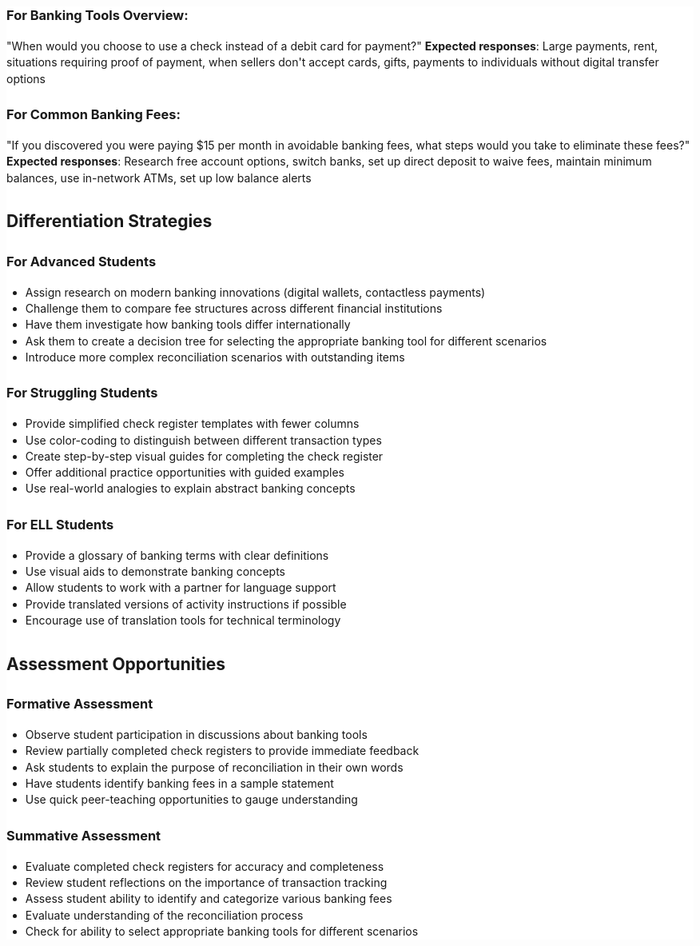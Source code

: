 ### For Banking Tools Overview:
"When would you choose to use a check instead of a debit card for payment?"
**Expected responses**: Large payments, rent, situations requiring proof of payment, when sellers don't accept cards, gifts, payments to individuals without digital transfer options

### For Common Banking Fees:
"If you discovered you were paying $15 per month in avoidable banking fees, what steps would you take to eliminate these fees?"
**Expected responses**: Research free account options, switch banks, set up direct deposit to waive fees, maintain minimum balances, use in-network ATMs, set up low balance alerts

## Differentiation Strategies

### For Advanced Students
- Assign research on modern banking innovations (digital wallets, contactless payments)
- Challenge them to compare fee structures across different financial institutions
- Have them investigate how banking tools differ internationally
- Ask them to create a decision tree for selecting the appropriate banking tool for different scenarios
- Introduce more complex reconciliation scenarios with outstanding items

### For Struggling Students
- Provide simplified check register templates with fewer columns
- Use color-coding to distinguish between different transaction types
- Create step-by-step visual guides for completing the check register
- Offer additional practice opportunities with guided examples
- Use real-world analogies to explain abstract banking concepts

### For ELL Students
- Provide a glossary of banking terms with clear definitions
- Use visual aids to demonstrate banking concepts
- Allow students to work with a partner for language support
- Provide translated versions of activity instructions if possible
- Encourage use of translation tools for technical terminology

## Assessment Opportunities

### Formative Assessment
- Observe student participation in discussions about banking tools
- Review partially completed check registers to provide immediate feedback
- Ask students to explain the purpose of reconciliation in their own words
- Have students identify banking fees in a sample statement
- Use quick peer-teaching opportunities to gauge understanding

### Summative Assessment
- Evaluate completed check registers for accuracy and completeness
- Review student reflections on the importance of transaction tracking
- Assess student ability to identify and categorize various banking fees
- Evaluate understanding of the reconciliation process
- Check for ability to select appropriate banking tools for different scenarios
